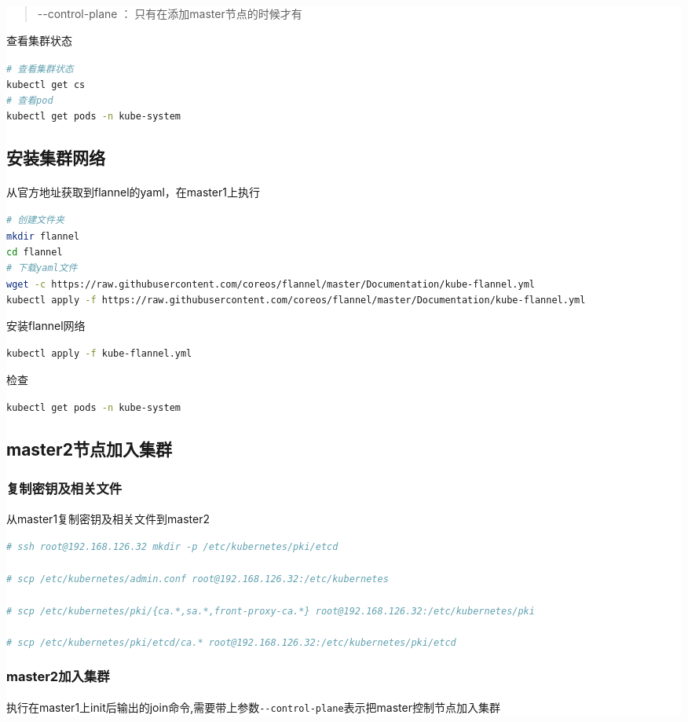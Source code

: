 > --control-plane ： 只有在添加master节点的时候才有

查看集群状态

```bash
# 查看集群状态
kubectl get cs
# 查看pod
kubectl get pods -n kube-system
```

## 安装集群网络

从官方地址获取到flannel的yaml，在master1上执行

```bash
# 创建文件夹
mkdir flannel
cd flannel
# 下载yaml文件
wget -c https://raw.githubusercontent.com/coreos/flannel/master/Documentation/kube-flannel.yml
kubectl apply -f https://raw.githubusercontent.com/coreos/flannel/master/Documentation/kube-flannel.yml
```

安装flannel网络

```bash
kubectl apply -f kube-flannel.yml 
```

检查

```bash
kubectl get pods -n kube-system
```

## master2节点加入集群

### 复制密钥及相关文件

从master1复制密钥及相关文件到master2

```bash
# ssh root@192.168.126.32 mkdir -p /etc/kubernetes/pki/etcd

# scp /etc/kubernetes/admin.conf root@192.168.126.32:/etc/kubernetes
   
# scp /etc/kubernetes/pki/{ca.*,sa.*,front-proxy-ca.*} root@192.168.126.32:/etc/kubernetes/pki
   
# scp /etc/kubernetes/pki/etcd/ca.* root@192.168.126.32:/etc/kubernetes/pki/etcd
```

### master2加入集群

执行在master1上init后输出的join命令,需要带上参数`--control-plane`表示把master控制节点加入集群
